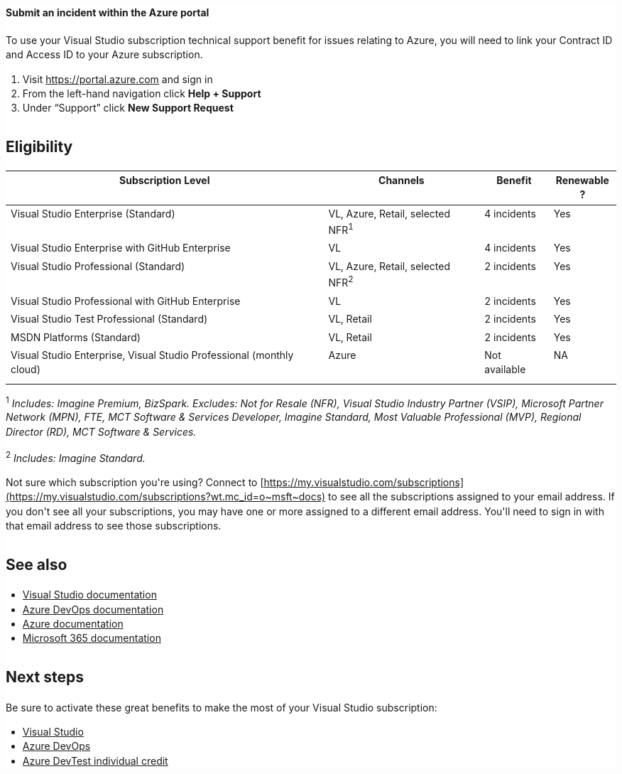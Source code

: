 #### Submit an incident within the Azure portal
To use your Visual Studio subscription technical support benefit for issues relating to Azure, you will need to link your Contract ID and Access ID to your Azure subscription.

1. Visit https://portal.azure.com and sign in
2. From the left-hand navigation click **Help + Support**
3. Under “Support” click **New Support Request**

## Eligibility

| Subscription Level                                                 |     Channels                                            | Benefit                                                          | Renewable?    |
|--------------------------------------------------------------------|---------------------------------------------------------|------------------------------------------------------------------|---------------|
| Visual Studio Enterprise (Standard)   | VL, Azure, Retail, selected NFR<sup>1</sup> | 4 incidents       |  Yes|
| Visual Studio Enterprise with GitHub Enterprise | VL | 4 incidents       |  Yes|
| Visual Studio Professional (Standard) | VL, Azure, Retail, selected NFR<sup>2</sup>                                        | 2 incidents                                                          |Yes         |
| Visual Studio Professional with GitHub Enterprise | VL                                     | 2 incidents                                                          |Yes         |
| Visual Studio Test Professional (Standard)                         | VL, Retail                                              | 2 incidents                                             |  Yes         |
| MSDN Platforms (Standard)                                          | VL, Retail                                              | 2 incidents                                               | Yes         |
| Visual Studio Enterprise, Visual Studio Professional (monthly cloud) | Azure                                       | Not available                                                           |NA|
||

<sup>1</sup> *Includes: Imagine Premium, BizSpark. Excludes: Not for Resale (NFR), Visual Studio Industry Partner (VSIP), Microsoft Partner Network (MPN), FTE, MCT Software & Services Developer, Imagine Standard, Most Valuable Professional (MVP), Regional Director (RD), MCT Software & Services.*

<sup>2</sup> *Includes: Imagine Standard.*

Not sure which subscription you're using?  Connect to [https://my.visualstudio.com/subscriptions](https://my.visualstudio.com/subscriptions?wt.mc_id=o~msft~docs) to see all the subscriptions assigned to your email address. If you don't see all your subscriptions, you may have one or more assigned to a different email address.  You'll need to sign in with that email address to see those subscriptions.

## See also
- [Visual Studio documentation](https://docs.microsoft.com/visualstudio/)
- [Azure DevOps documentation](https://docs.microsoft.com/azure/devops/)
- [Azure documentation](https://docs.microsoft.com/azure/)
- [Microsoft 365 documentation](https://docs.microsoft.com/microsoft-365/)

## Next steps
Be sure to activate these great benefits to make the most of your Visual Studio subscription:
- [Visual Studio](vs-ide-benefit.md)
- [Azure DevOps](vs-azure-devops.md)
- [Azure DevTest individual credit](vs-azure.md)
